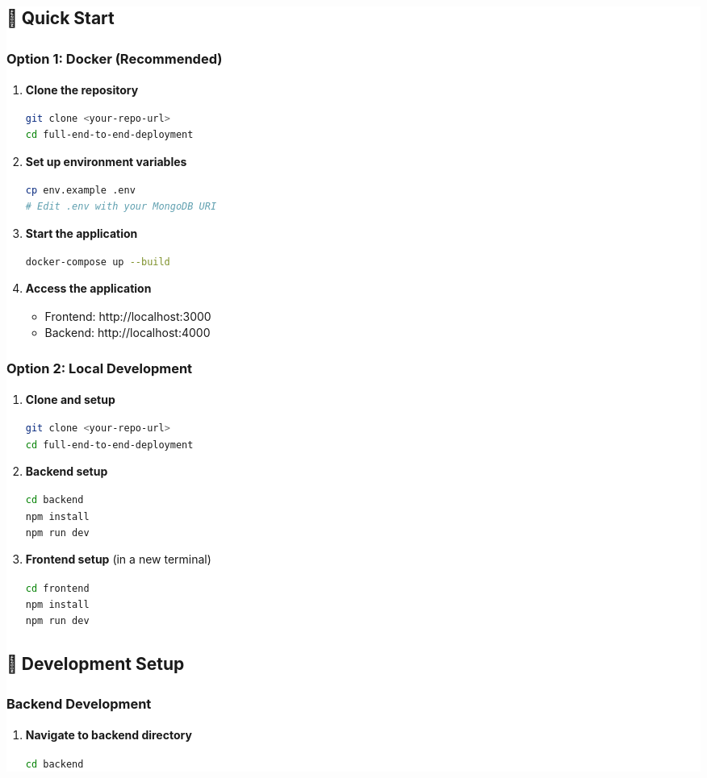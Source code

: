 ## 🚀 Quick Start

### Option 1: Docker (Recommended)

1. **Clone the repository**
   ```bash
   git clone <your-repo-url>
   cd full-end-to-end-deployment
   ```

2. **Set up environment variables**
   ```bash
   cp env.example .env
   # Edit .env with your MongoDB URI
   ```

3. **Start the application**
   ```bash
   docker-compose up --build
   ```

4. **Access the application**
   - Frontend: http://localhost:3000
   - Backend: http://localhost:4000

### Option 2: Local Development

1. **Clone and setup**
   ```bash
   git clone <your-repo-url>
   cd full-end-to-end-deployment
   ```

2. **Backend setup**
   ```bash
   cd backend
   npm install
   npm run dev
   ```

3. **Frontend setup** (in a new terminal)
   ```bash
   cd frontend
   npm install
   npm run dev
   ```

## 🔧 Development Setup

### Backend Development

1. **Navigate to backend directory**
   ```bash
   cd backend
   ```
